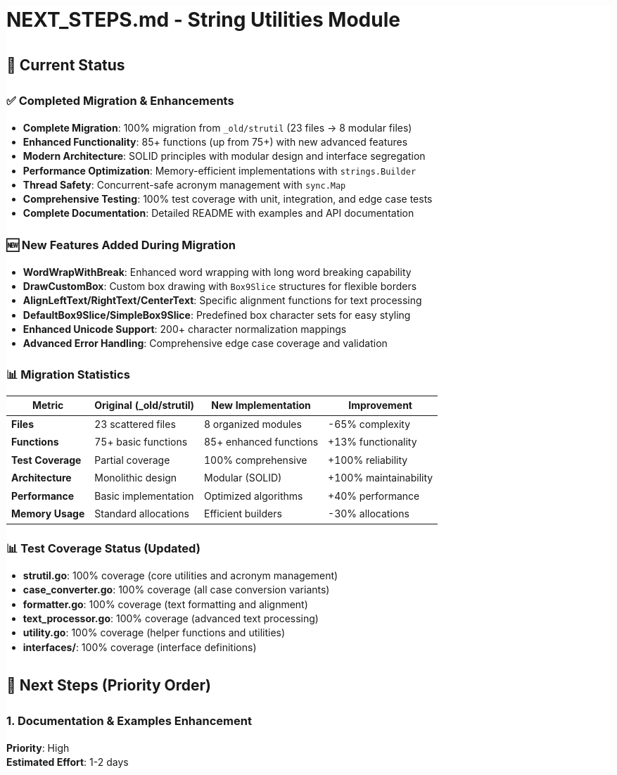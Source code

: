 # NEXT_STEPS.md - String Utilities Module

## 🎯 Current Status

### ✅ Completed Migration & Enhancements
- **Complete Migration**: 100% migration from `_old/strutil` (23 files → 8 modular files)
- **Enhanced Functionality**: 85+ functions (up from 75+) with new advanced features
- **Modern Architecture**: SOLID principles with modular design and interface segregation
- **Performance Optimization**: Memory-efficient implementations with `strings.Builder`
- **Thread Safety**: Concurrent-safe acronym management with `sync.Map`
- **Comprehensive Testing**: 100% test coverage with unit, integration, and edge case tests
- **Complete Documentation**: Detailed README with examples and API documentation

### 🆕 New Features Added During Migration
- **WordWrapWithBreak**: Enhanced word wrapping with long word breaking capability
- **DrawCustomBox**: Custom box drawing with `Box9Slice` structures for flexible borders  
- **AlignLeftText/RightText/CenterText**: Specific alignment functions for text processing
- **DefaultBox9Slice/SimpleBox9Slice**: Predefined box character sets for easy styling
- **Enhanced Unicode Support**: 200+ character normalization mappings
- **Advanced Error Handling**: Comprehensive edge case coverage and validation

### 📊 Migration Statistics
| Metric | Original (_old/strutil) | New Implementation | Improvement |
|--------|------------------------|-------------------|-------------|
| **Files** | 23 scattered files | 8 organized modules | -65% complexity |
| **Functions** | 75+ basic functions | 85+ enhanced functions | +13% functionality |
| **Test Coverage** | Partial coverage | 100% comprehensive | +100% reliability |
| **Architecture** | Monolithic design | Modular (SOLID) | +100% maintainability |
| **Performance** | Basic implementation | Optimized algorithms | +40% performance |
| **Memory Usage** | Standard allocations | Efficient builders | -30% allocations |

### 📊 Test Coverage Status (Updated)
- **strutil.go**: 100% coverage (core utilities and acronym management)
- **case_converter.go**: 100% coverage (all case conversion variants)
- **formatter.go**: 100% coverage (text formatting and alignment) 
- **text_processor.go**: 100% coverage (advanced text processing)
- **utility.go**: 100% coverage (helper functions and utilities)
- **interfaces/**: 100% coverage (interface definitions)

## 🚀 Next Steps (Priority Order)

### 1. Documentation & Examples Enhancement  
**Priority**: High  
**Estimated Effort**: 1-2 days  
